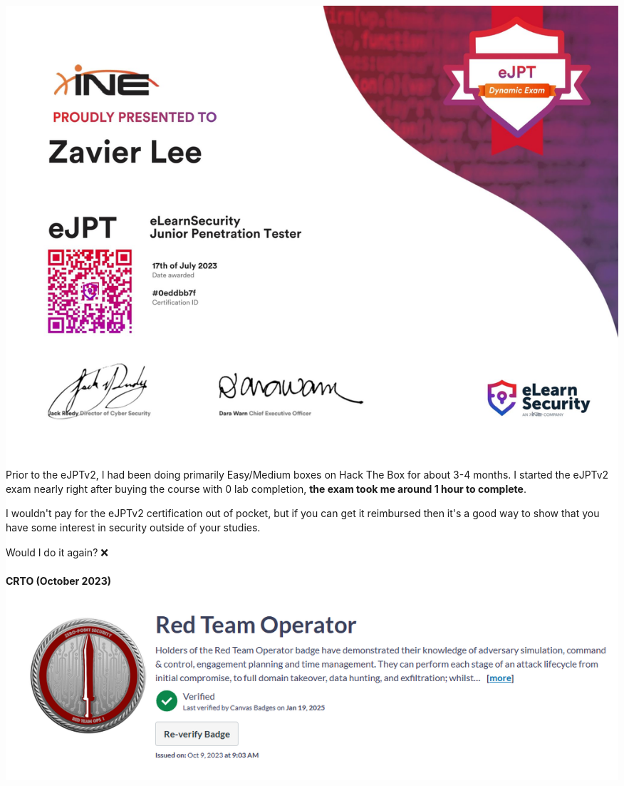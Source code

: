 ![](./1689609558986.jpg)

Prior to the eJPTv2, I had been doing primarily Easy/Medium boxes on Hack The Box for about 3-4 months. I started the eJPTv2 exam nearly right after buying the course with 0 lab completion, **the exam took me around 1 hour to complete**.

I wouldn't pay for the eJPTv2 certification out of pocket, but if you can get it reimbursed then it's a good way to show that you have some interest in security outside of your studies.

Would I do it again? ❌

#### CRTO (October 2023)

![](./bbc1d91189dab701392af20f07f7f0cb.png)

